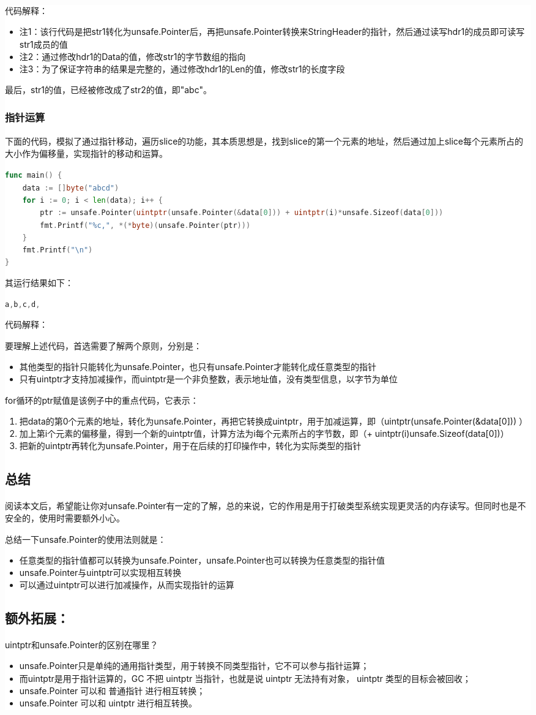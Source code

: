 代码解释：

+ 注1：该行代码是把str1转化为unsafe.Pointer后，再把unsafe.Pointer转换来StringHeader的指针，然后通过读写hdr1的成员即可读写str1成员的值
+ 注2：通过修改hdr1的Data的值，修改str1的字节数组的指向
+ 注3：为了保证字符串的结果是完整的，通过修改hdr1的Len的值，修改str1的长度字段

最后，str1的值，已经被修改成了str2的值，即"abc"。

### 指针运算

下面的代码，模拟了通过指针移动，遍历slice的功能，其本质思想是，找到slice的第一个元素的地址，然后通过加上slice每个元素所占的大小作为偏移量，实现指针的移动和运算。

```go
func main() {
    data := []byte("abcd")
    for i := 0; i < len(data); i++ {
        ptr := unsafe.Pointer(uintptr(unsafe.Pointer(&data[0])) + uintptr(i)*unsafe.Sizeof(data[0])) 
        fmt.Printf("%c,", *(*byte)(unsafe.Pointer(ptr)))
    }
    fmt.Printf("\n")
}
```
其运行结果如下：

```go
a,b,c,d,
```

代码解释：

要理解上述代码，首选需要了解两个原则，分别是：

+ 其他类型的指针只能转化为unsafe.Pointer，也只有unsafe.Pointer才能转化成任意类型的指针
+ 只有uintptr才支持加减操作，而uintptr是一个非负整数，表示地址值，没有类型信息，以字节为单位

for循环的ptr赋值是该例子中的重点代码，它表示：

1. 把data的第0个元素的地址，转化为unsafe.Pointer，再把它转换成uintptr，用于加减运算，即（uintptr(unsafe.Pointer(&data[0])) ）
2. 加上第i个元素的偏移量，得到一个新的uintptr值，计算方法为i每个元素所占的字节数，即（+ uintptr(i)unsafe.Sizeof(data[0])）
3. 把新的uintptr再转化为unsafe.Pointer，用于在后续的打印操作中，转化为实际类型的指针

## 总结

阅读本文后，希望能让你对unsafe.Pointer有一定的了解，总的来说，它的作用是用于打破类型系统实现更灵活的内存读写。但同时也是不安全的，使用时需要额外小心。

总结一下unsafe.Pointer的使用法则就是：

+ 任意类型的指针值都可以转换为unsafe.Pointer，unsafe.Pointer也可以转换为任意类型的指针值
+ unsafe.Pointer与uintptr可以实现相互转换
+ 可以通过uintptr可以进行加减操作，从而实现指针的运算

## 额外拓展：

uintptr和unsafe.Pointer的区别在哪里？

+ unsafe.Pointer只是单纯的通用指针类型，用于转换不同类型指针，它不可以参与指针运算；
+ 而uintptr是用于指针运算的，GC 不把 uintptr 当指针，也就是说 uintptr 无法持有对象， uintptr 类型的目标会被回收；
+ unsafe.Pointer 可以和 普通指针 进行相互转换；
+ unsafe.Pointer 可以和 uintptr 进行相互转换。
